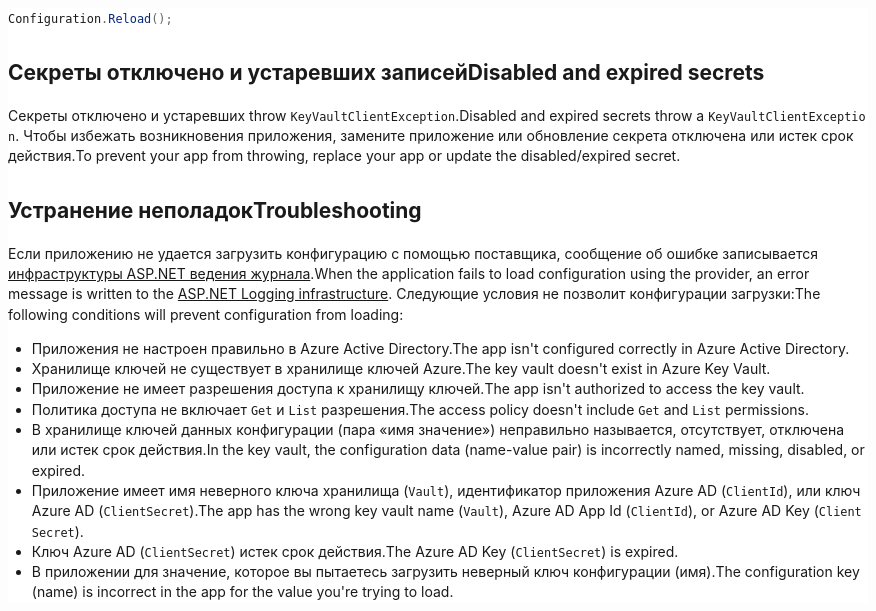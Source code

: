```csharp
Configuration.Reload();
```

## <a name="disabled-and-expired-secrets"></a><span data-ttu-id="1cbb6-210">Секреты отключено и устаревших записей</span><span class="sxs-lookup"><span data-stu-id="1cbb6-210">Disabled and expired secrets</span></span>
<span data-ttu-id="1cbb6-211">Секреты отключено и устаревших throw `KeyVaultClientException`.</span><span class="sxs-lookup"><span data-stu-id="1cbb6-211">Disabled and expired secrets throw a `KeyVaultClientException`.</span></span> <span data-ttu-id="1cbb6-212">Чтобы избежать возникновения приложения, замените приложение или обновление секрета отключена или истек срок действия.</span><span class="sxs-lookup"><span data-stu-id="1cbb6-212">To prevent your app from throwing, replace your app or update the disabled/expired secret.</span></span>

## <a name="troubleshooting"></a><span data-ttu-id="1cbb6-213">Устранение неполадок</span><span class="sxs-lookup"><span data-stu-id="1cbb6-213">Troubleshooting</span></span>
<span data-ttu-id="1cbb6-214">Если приложению не удается загрузить конфигурацию с помощью поставщика, сообщение об ошибке записывается [инфраструктуры ASP.NET ведения журнала](xref:fundamentals/logging).</span><span class="sxs-lookup"><span data-stu-id="1cbb6-214">When the application fails to load configuration using the provider, an error message is written to the [ASP.NET Logging infrastructure](xref:fundamentals/logging).</span></span> <span data-ttu-id="1cbb6-215">Следующие условия не позволит конфигурации загрузки:</span><span class="sxs-lookup"><span data-stu-id="1cbb6-215">The following conditions will prevent configuration from loading:</span></span>
* <span data-ttu-id="1cbb6-216">Приложения не настроен правильно в Azure Active Directory.</span><span class="sxs-lookup"><span data-stu-id="1cbb6-216">The app isn't configured correctly in Azure Active Directory.</span></span>
* <span data-ttu-id="1cbb6-217">Хранилище ключей не существует в хранилище ключей Azure.</span><span class="sxs-lookup"><span data-stu-id="1cbb6-217">The key vault doesn't exist in Azure Key Vault.</span></span>
* <span data-ttu-id="1cbb6-218">Приложение не имеет разрешения доступа к хранилищу ключей.</span><span class="sxs-lookup"><span data-stu-id="1cbb6-218">The app isn't authorized to access the key vault.</span></span>
* <span data-ttu-id="1cbb6-219">Политика доступа не включает `Get` и `List` разрешения.</span><span class="sxs-lookup"><span data-stu-id="1cbb6-219">The access policy doesn't include `Get` and `List` permissions.</span></span>
* <span data-ttu-id="1cbb6-220">В хранилище ключей данных конфигурации (пара «имя значение») неправильно называется, отсутствует, отключена или истек срок действия.</span><span class="sxs-lookup"><span data-stu-id="1cbb6-220">In the key vault, the configuration data (name-value pair) is incorrectly named, missing, disabled, or expired.</span></span>
* <span data-ttu-id="1cbb6-221">Приложение имеет имя неверного ключа хранилища (`Vault`), идентификатор приложения Azure AD (`ClientId`), или ключ Azure AD (`ClientSecret`).</span><span class="sxs-lookup"><span data-stu-id="1cbb6-221">The app has the wrong key vault name (`Vault`), Azure AD App Id (`ClientId`), or Azure AD Key (`ClientSecret`).</span></span>
* <span data-ttu-id="1cbb6-222">Ключ Azure AD (`ClientSecret`) истек срок действия.</span><span class="sxs-lookup"><span data-stu-id="1cbb6-222">The Azure AD Key (`ClientSecret`) is expired.</span></span>
* <span data-ttu-id="1cbb6-223">В приложении для значение, которое вы пытаетесь загрузить неверный ключ конфигурации (имя).</span><span class="sxs-lookup"><span data-stu-id="1cbb6-223">The configuration key (name) is incorrect in the app for the value you're trying to load.</span></span>
